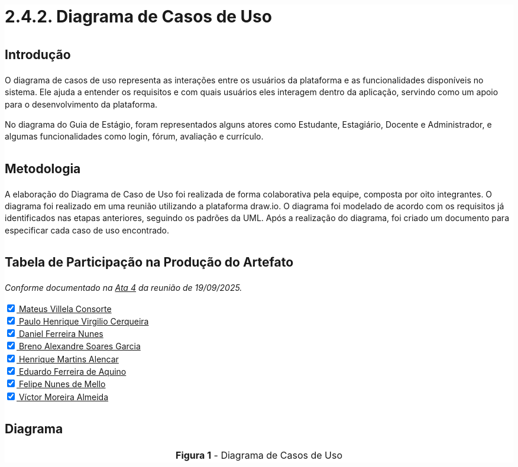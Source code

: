 # **2.4.2. Diagrama de Casos de Uso**

## **Introdução**

O diagrama de casos de uso representa as interações entre os usuários da plataforma e as funcionalidades disponíveis no sistema. Ele ajuda a entender os requisitos  e com quais usuários eles interagem dentro da aplicação, servindo como um apoio para o desenvolvimento da plataforma. 

No diagrama do Guia de Estágio, foram representados alguns atores como Estudante, Estagiário, Docente e Administrador, e algumas funcionalidades como login, fórum, avaliação e currículo.

## **Metodologia**

A elaboração do Diagrama de Caso de Uso foi realizada de forma colaborativa pela equipe, composta por oito integrantes. O diagrama foi realizado em uma reunião utilizando a plataforma draw.io. O diagrama foi modelado de acordo com os requisitos já identificados nas etapas anteriores, seguindo os padrões da UML. Após a realização do diagrama, foi criado um documento para especificar cada caso de uso encontrado.

## __Tabela de Participação na Produção do Artefato__

*Conforme documentado na [Ata 4](../../iniciativas_extras/Planejamento/atas/ata4.md) da reunião de 19/09/2025.*

<label><input type="checkbox" checked abled>[ Mateus Villela Consorte ](https://github.com/MVConsorte)</label><br>
<label><input type="checkbox" checked abled>[ Paulo Henrique Virgilio Cerqueira ](https://github.com/paulocerqr)</label><br>
<label><input type="checkbox" checked abled>[ Daniel Ferreira Nunes ](https://github.com/Mach1r0)</label><br>
<label><input type="checkbox" checked abled>[ Breno Alexandre Soares Garcia ](https://github.com/brenoalexandre0)</label><br>
<label><input type="checkbox" checked abled>[ Henrique Martins Alencar ](https://github.com/henryqma)</label><br>
<label><input type="checkbox" checked abled>[ Eduardo Ferreira de Aquino ](https://github.com/fxred)</label><br>
<label><input type="checkbox" checked abled>[ Felipe Nunes de Mello ](https://github.com/FelipeNunesdM)</label><br>
<label><input type="checkbox" checked abled>[ Víctor Moreira Almeida ](https://github.com/aqela-batata-alt)</label><br>

## **Diagrama**

<font size="3"><p style="text-align: center"> **Figura 1** - Diagrama de Casos de Uso </p>
